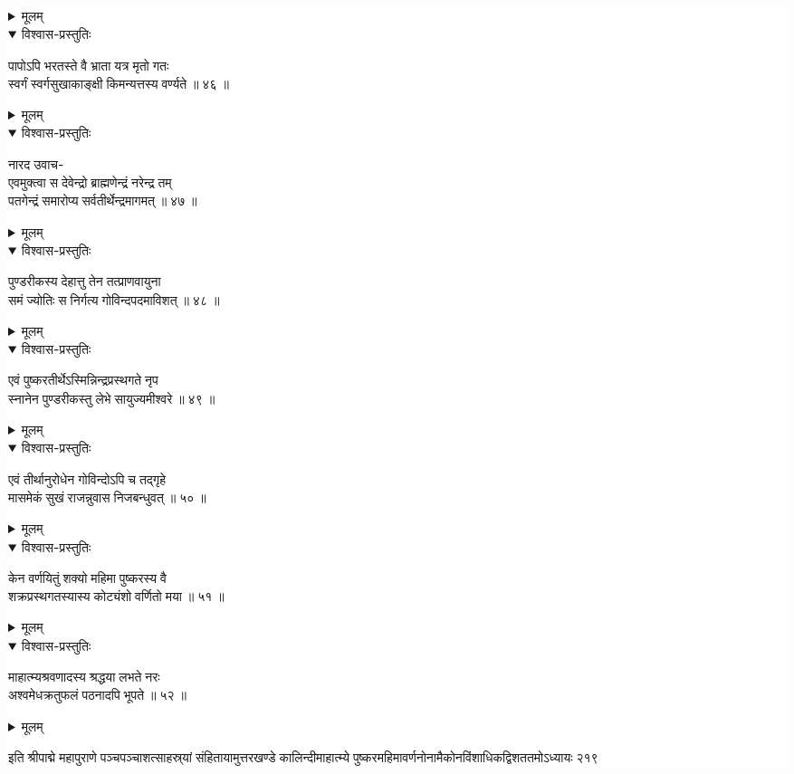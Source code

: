 <details><summary>मूलम्</summary></details>



<details open><summary>विश्वास-प्रस्तुतिः</summary>

पापोऽपि भरतस्ते वै भ्राता यत्र मृतो गतः  
स्वर्गं स्वर्गसुखाकाङ्क्षी किमन्यत्तस्य वर्ण्यते ॥ ४६ ॥
</details>

<details><summary>मूलम्</summary></details>



<details open><summary>विश्वास-प्रस्तुतिः</summary>

नारद उवाच-  
एवमुक्त्वा स देवेन्द्रो ब्राह्मणेन्द्रं नरेन्द्र तम्  
पतगेन्द्रं समारोप्य सर्वतीर्थेन्द्रमागमत् ॥ ४७ ॥
</details>

<details><summary>मूलम्</summary></details>



<details open><summary>विश्वास-प्रस्तुतिः</summary>

पुण्डरीकस्य देहात्तु तेन तत्प्राणवायुना  
समं ज्योतिः स निर्गत्य गोविन्दपदमाविशत् ॥ ४८ ॥
</details>

<details><summary>मूलम्</summary></details>



<details open><summary>विश्वास-प्रस्तुतिः</summary>

एवं पुष्करतीर्थेऽस्मिन्निन्द्रप्रस्थगते नृप  
स्नानेन पुण्डरीकस्तु लेभे सायुज्यमीश्वरे ॥ ४९ ॥
</details>

<details><summary>मूलम्</summary></details>



<details open><summary>विश्वास-प्रस्तुतिः</summary>

एवं तीर्थानुरोधेन गोविन्दोऽपि च तद्गृहे  
मासमेकं सुखं राजन्नुवास निजबन्धुवत् ॥ ५० ॥
</details>

<details><summary>मूलम्</summary></details>



<details open><summary>विश्वास-प्रस्तुतिः</summary>

केन वर्णयितुं शक्यो महिमा पुष्करस्य वै  
शक्रप्रस्थगतस्यास्य कोट्यंशो वर्णितो मया ॥ ५१ ॥
</details>

<details><summary>मूलम्</summary></details>



<details open><summary>विश्वास-प्रस्तुतिः</summary>

माहात्म्यश्रवणादस्य श्रद्धया लभते नरः  
अश्वमेधक्रतुफलं पठनादपि भूपते ॥ ५२ ॥
</details>

<details><summary>मूलम्</summary></details>


इति श्रीपाद्मे महापुराणे पञ्चपञ्चाशत्साहस्र्यां संहितायामुत्तरखण्डे कालिन्दीमाहात्म्ये पुष्करमहिमावर्णनोनामैकोनविंशाधिकद्विशततमोऽध्यायः २१९